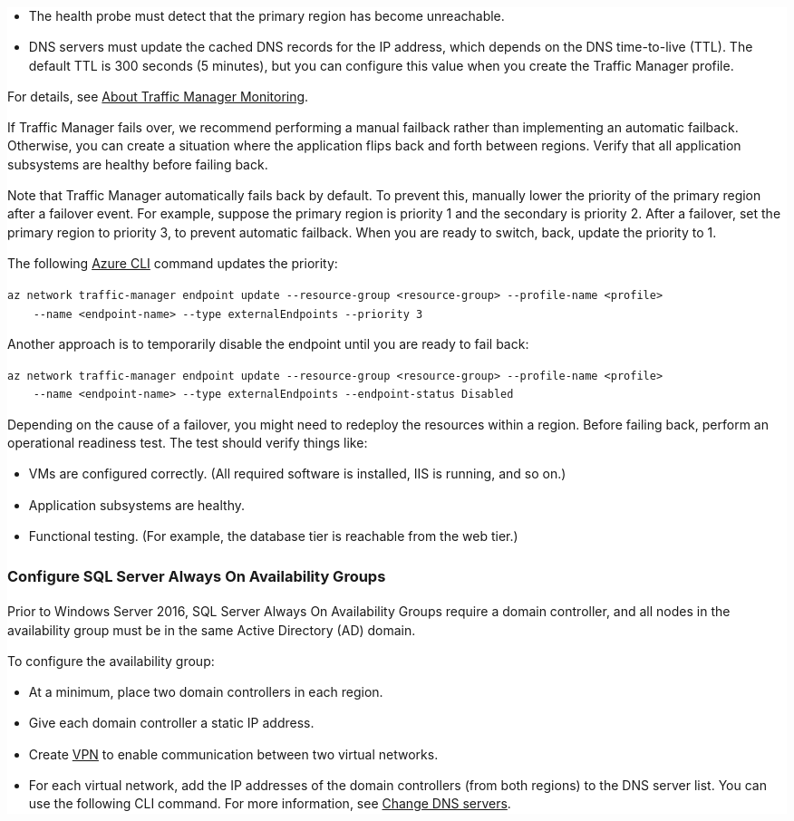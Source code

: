 -   The health probe must detect that the primary region has become unreachable.

-   DNS servers must update the cached DNS records for the IP address, which depends on the DNS time-to-live (TTL). The default TTL is 300 seconds (5 minutes), but you can configure this value when you create the Traffic Manager profile.

For details, see [About Traffic Manager Monitoring](/azure/traffic-manager/traffic-manager-monitoring).

If Traffic Manager fails over, we recommend performing a manual failback rather than implementing an automatic failback. Otherwise, you can create a situation where the application flips back and forth between regions. Verify that all application subsystems are healthy before failing back.

Note that Traffic Manager automatically fails back by default. To prevent this, manually lower the priority of the primary region after a failover event. For example, suppose the primary region is priority 1 and the secondary is priority 2. After a failover, set the primary region to priority 3, to prevent automatic failback. When you are ready to switch,  back, update the priority to 1.

The following [Azure CLI](/cli/azure/) command updates the priority:

```cli  
az network traffic-manager endpoint update --resource-group <resource-group> --profile-name <profile>
    --name <endpoint-name> --type externalEndpoints --priority 3
```

Another approach is to temporarily disable the endpoint until you are ready to fail back:

```cli
az network traffic-manager endpoint update --resource-group <resource-group> --profile-name <profile>
    --name <endpoint-name> --type externalEndpoints --endpoint-status Disabled
```

Depending on the cause of a failover, you might need to redeploy the resources within a region. Before failing back, perform an operational readiness test. The test should verify things like:

-   VMs are configured correctly. (All required software is installed, IIS is running, and so on.)

-   Application subsystems are healthy.

-   Functional testing. (For example, the database tier is reachable from the web tier.)

### Configure SQL Server Always On Availability Groups

Prior to Windows Server 2016, SQL Server Always On Availability Groups require a domain controller, and all nodes in the availability group must be in the same Active Directory (AD) domain.

To configure the availability group:

-   At a minimum, place two domain controllers in each region.

-   Give each domain controller a static IP address.

-   Create [VPN](./azure-stack-vpn-gateway-about-vpn-gateways.md) to enable communication between two virtual networks.

-   For each virtual network, add the IP addresses of the domain controllers (from both regions) to the DNS server list. You can use the following CLI command. For more information, see [Change DNS servers](/azure/virtual-network/manage-virtual-network#change-dns-servers).

